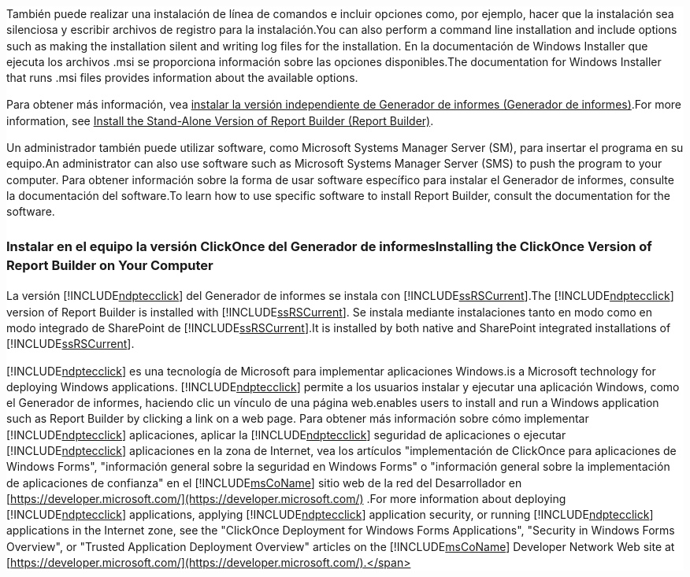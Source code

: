  <span data-ttu-id="c3a6b-131">También puede realizar una instalación de línea de comandos e incluir opciones como, por ejemplo, hacer que la instalación sea silenciosa y escribir archivos de registro para la instalación.</span><span class="sxs-lookup"><span data-stu-id="c3a6b-131">You can also perform a command line installation and include options such as making the installation silent and writing log files for the installation.</span></span> <span data-ttu-id="c3a6b-132">En la documentación de Windows Installer que ejecuta los archivos .msi se proporciona información sobre las opciones disponibles.</span><span class="sxs-lookup"><span data-stu-id="c3a6b-132">The documentation for Windows Installer that runs .msi files provides information about the available options.</span></span>  
  
 <span data-ttu-id="c3a6b-133">Para obtener más información, vea [instalar la versión independiente de Generador de informes &#40;Generador de informes&#41;](install-windows/install-report-builder.md).</span><span class="sxs-lookup"><span data-stu-id="c3a6b-133">For more information, see [Install the Stand-Alone Version of Report Builder &#40;Report Builder&#41;](install-windows/install-report-builder.md).</span></span>  
  
 <span data-ttu-id="c3a6b-134">Un administrador también puede utilizar software, como Microsoft Systems Manager Server (SM), para insertar el programa en su equipo.</span><span class="sxs-lookup"><span data-stu-id="c3a6b-134">An administrator can also use software such as Microsoft Systems Manager Server (SMS) to push the program to your computer.</span></span> <span data-ttu-id="c3a6b-135">Para obtener información sobre la forma de usar software específico para instalar el Generador de informes, consulte la documentación del software.</span><span class="sxs-lookup"><span data-stu-id="c3a6b-135">To learn how to use specific software to install Report Builder, consult the documentation for the software.</span></span>   
  
### <a name="installing-the-clickonce-version-of-report-builder-on-your-computer"></a><span data-ttu-id="c3a6b-136">Instalar en el equipo la versión ClickOnce del Generador de informes</span><span class="sxs-lookup"><span data-stu-id="c3a6b-136">Installing the ClickOnce Version of Report Builder on Your Computer</span></span>  
 <span data-ttu-id="c3a6b-137">La versión [!INCLUDE[ndptecclick](../includes/ndptecclick-md.md)] del Generador de informes se instala con [!INCLUDE[ssRSCurrent](../includes/ssrscurrent-md.md)].</span><span class="sxs-lookup"><span data-stu-id="c3a6b-137">The [!INCLUDE[ndptecclick](../includes/ndptecclick-md.md)] version of Report Builder is installed with [!INCLUDE[ssRSCurrent](../includes/ssrscurrent-md.md)].</span></span> <span data-ttu-id="c3a6b-138">Se instala mediante instalaciones tanto en modo como en modo integrado de SharePoint de [!INCLUDE[ssRSCurrent](../includes/ssrscurrent-md.md)].</span><span class="sxs-lookup"><span data-stu-id="c3a6b-138">It is installed by both native and SharePoint integrated installations of [!INCLUDE[ssRSCurrent](../includes/ssrscurrent-md.md)].</span></span>  
  
 [!INCLUDE[ndptecclick](../includes/ndptecclick-md.md)] <span data-ttu-id="c3a6b-139">es una tecnología de Microsoft para implementar aplicaciones Windows.</span><span class="sxs-lookup"><span data-stu-id="c3a6b-139">is a Microsoft technology for deploying Windows applications.</span></span> [!INCLUDE[ndptecclick](../includes/ndptecclick-md.md)] <span data-ttu-id="c3a6b-140">permite a los usuarios instalar y ejecutar una aplicación Windows, como el Generador de informes, haciendo clic un vínculo de una página web.</span><span class="sxs-lookup"><span data-stu-id="c3a6b-140">enables users to install and run a Windows application such as Report Builder by clicking a link on a web page.</span></span> <span data-ttu-id="c3a6b-141">Para obtener más información sobre cómo implementar [!INCLUDE[ndptecclick](../includes/ndptecclick-md.md)] aplicaciones, aplicar la [!INCLUDE[ndptecclick](../includes/ndptecclick-md.md)] seguridad de aplicaciones o ejecutar [!INCLUDE[ndptecclick](../includes/ndptecclick-md.md)] aplicaciones en la zona de Internet, vea los artículos "implementación de ClickOnce para aplicaciones de Windows Forms", "información general sobre la seguridad en Windows Forms" o "información general sobre la implementación de aplicaciones de confianza" en el [!INCLUDE[msCoName](../includes/msconame-md.md)] sitio web de la red del Desarrollador en [https://developer.microsoft.com/](https://developer.microsoft.com/) .</span><span class="sxs-lookup"><span data-stu-id="c3a6b-141">For more information about deploying [!INCLUDE[ndptecclick](../includes/ndptecclick-md.md)] applications, applying [!INCLUDE[ndptecclick](../includes/ndptecclick-md.md)] application security, or running [!INCLUDE[ndptecclick](../includes/ndptecclick-md.md)] applications in the Internet zone, see the "ClickOnce Deployment for Windows Forms Applications", "Security in Windows Forms Overview", or "Trusted Application Deployment Overview" articles on the [!INCLUDE[msCoName](../includes/msconame-md.md)] Developer Network Web site at [https://developer.microsoft.com/](https://developer.microsoft.com/).</span></span>  
  